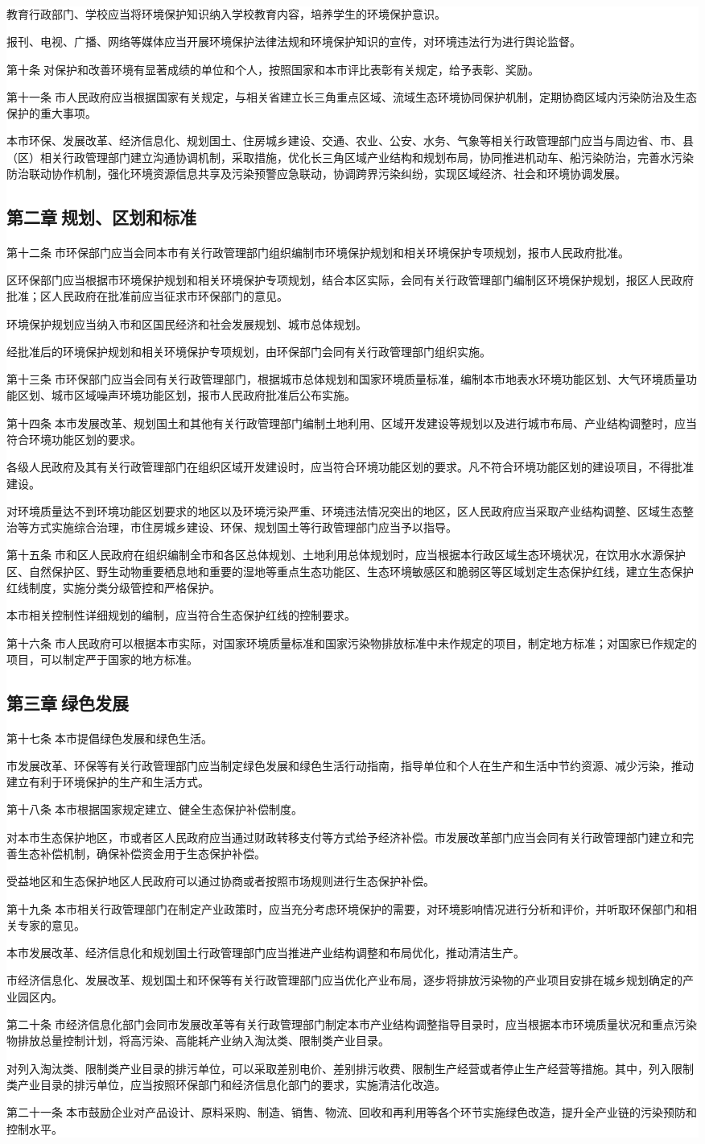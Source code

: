 教育行政部门、学校应当将环境保护知识纳入学校教育内容，培养学生的环境保护意识。

报刊、电视、广播、网络等媒体应当开展环境保护法律法规和环境保护知识的宣传，对环境违法行为进行舆论监督。

第十条 对保护和改善环境有显著成绩的单位和个人，按照国家和本市评比表彰有关规定，给予表彰、奖励。

第十一条 市人民政府应当根据国家有关规定，与相关省建立长三角重点区域、流域生态环境协同保护机制，定期协商区域内污染防治及生态保护的重大事项。

本市环保、发展改革、经济信息化、规划国土、住房城乡建设、交通、农业、公安、水务、气象等相关行政管理部门应当与周边省、市、县（区）相关行政管理部门建立沟通协调机制，采取措施，优化长三角区域产业结构和规划布局，协同推进机动车、船污染防治，完善水污染防治联动协作机制，强化环境资源信息共享及污染预警应急联动，协调跨界污染纠纷，实现区域经济、社会和环境协调发展。

## 第二章  规划、区划和标准

第十二条 市环保部门应当会同本市有关行政管理部门组织编制市环境保护规划和相关环境保护专项规划，报市人民政府批准。

区环保部门应当根据市环境保护规划和相关环境保护专项规划，结合本区实际，会同有关行政管理部门编制区环境保护规划，报区人民政府批准；区人民政府在批准前应当征求市环保部门的意见。

环境保护规划应当纳入市和区国民经济和社会发展规划、城市总体规划。

经批准后的环境保护规划和相关环境保护专项规划，由环保部门会同有关行政管理部门组织实施。

第十三条 市环保部门应当会同有关行政管理部门，根据城市总体规划和国家环境质量标准，编制本市地表水环境功能区划、大气环境质量功能区划、城市区域噪声环境功能区划，报市人民政府批准后公布实施。

第十四条 本市发展改革、规划国土和其他有关行政管理部门编制土地利用、区域开发建设等规划以及进行城市布局、产业结构调整时，应当符合环境功能区划的要求。

各级人民政府及其有关行政管理部门在组织区域开发建设时，应当符合环境功能区划的要求。凡不符合环境功能区划的建设项目，不得批准建设。

对环境质量达不到环境功能区划要求的地区以及环境污染严重、环境违法情况突出的地区，区人民政府应当采取产业结构调整、区域生态整治等方式实施综合治理，市住房城乡建设、环保、规划国土等行政管理部门应当予以指导。

第十五条 市和区人民政府在组织编制全市和各区总体规划、土地利用总体规划时，应当根据本行政区域生态环境状况，在饮用水水源保护区、自然保护区、野生动物重要栖息地和重要的湿地等重点生态功能区、生态环境敏感区和脆弱区等区域划定生态保护红线，建立生态保护红线制度，实施分类分级管控和严格保护。

本市相关控制性详细规划的编制，应当符合生态保护红线的控制要求。

第十六条 市人民政府可以根据本市实际，对国家环境质量标准和国家污染物排放标准中未作规定的项目，制定地方标准；对国家已作规定的项目，可以制定严于国家的地方标准。

## 第三章  绿色发展

第十七条 本市提倡绿色发展和绿色生活。

市发展改革、环保等有关行政管理部门应当制定绿色发展和绿色生活行动指南，指导单位和个人在生产和生活中节约资源、减少污染，推动建立有利于环境保护的生产和生活方式。

第十八条 本市根据国家规定建立、健全生态保护补偿制度。

对本市生态保护地区，市或者区人民政府应当通过财政转移支付等方式给予经济补偿。市发展改革部门应当会同有关行政管理部门建立和完善生态补偿机制，确保补偿资金用于生态保护补偿。

受益地区和生态保护地区人民政府可以通过协商或者按照市场规则进行生态保护补偿。

第十九条 本市相关行政管理部门在制定产业政策时，应当充分考虑环境保护的需要，对环境影响情况进行分析和评价，并听取环保部门和相关专家的意见。

本市发展改革、经济信息化和规划国土行政管理部门应当推进产业结构调整和布局优化，推动清洁生产。

市经济信息化、发展改革、规划国土和环保等有关行政管理部门应当优化产业布局，逐步将排放污染物的产业项目安排在城乡规划确定的产业园区内。

第二十条 市经济信息化部门会同市发展改革等有关行政管理部门制定本市产业结构调整指导目录时，应当根据本市环境质量状况和重点污染物排放总量控制计划，将高污染、高能耗产业纳入淘汰类、限制类产业目录。

对列入淘汰类、限制类产业目录的排污单位，可以采取差别电价、差别排污收费、限制生产经营或者停止生产经营等措施。其中，列入限制类产业目录的排污单位，应当按照环保部门和经济信息化部门的要求，实施清洁化改造。

第二十一条 本市鼓励企业对产品设计、原料采购、制造、销售、物流、回收和再利用等各个环节实施绿色改造，提升全产业链的污染预防和控制水平。
